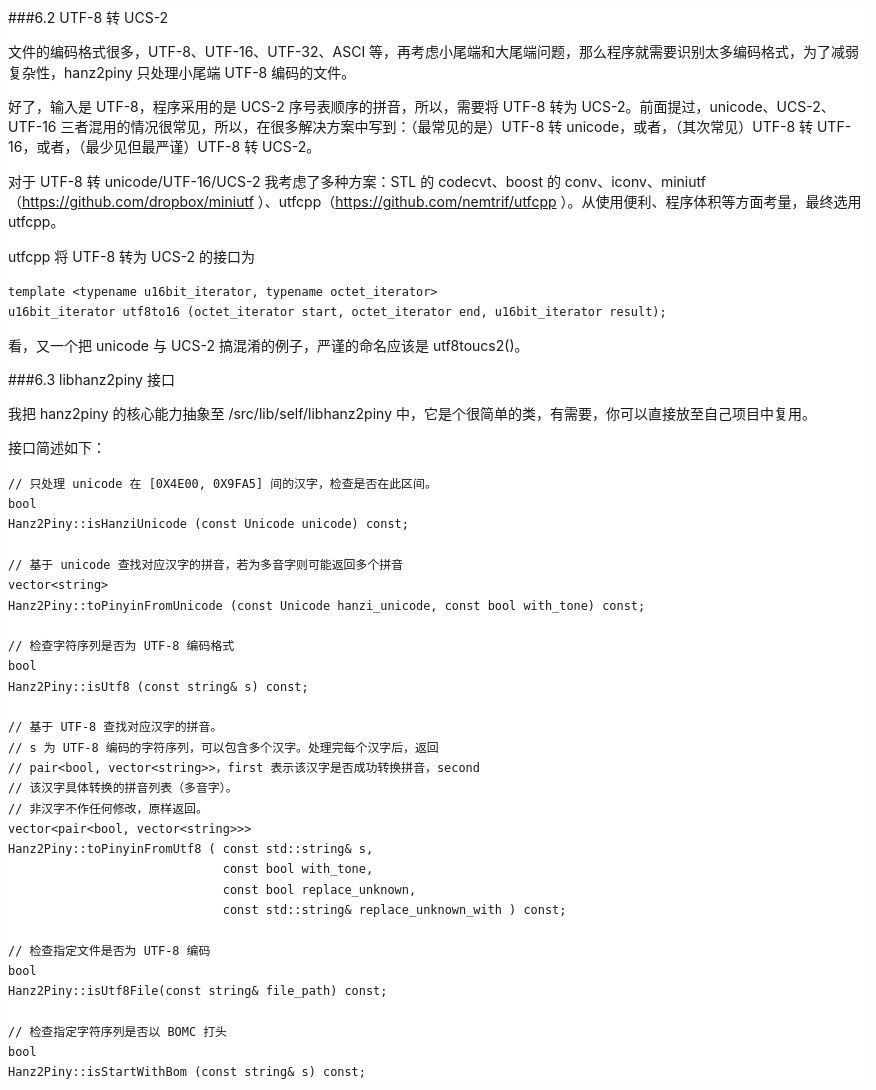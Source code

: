 ###6.2 UTF-8 转 UCS-2

文件的编码格式很多，UTF-8、UTF-16、UTF-32、ASCI 等，再考虑小尾端和大尾端问题，那么程序就需要识别太多编码格式，为了减弱复杂性，hanz2piny 只处理小尾端 UTF-8 编码的文件。

好了，输入是 UTF-8，程序采用的是 UCS-2 序号表顺序的拼音，所以，需要将 UTF-8 转为 UCS-2。前面提过，unicode、UCS-2、UTF-16 三者混用的情况很常见，所以，在很多解决方案中写到：（最常见的是）UTF-8 转 unicode，或者，（其次常见）UTF-8 转 UTF-16，或者，（最少见但最严谨）UTF-8 转 UCS-2。

对于 UTF-8 转 unicode/UTF-16/UCS-2 我考虑了多种方案：STL 的 codecvt、boost 的 conv、iconv、miniutf（https://github.com/dropbox/miniutf ）、utfcpp（https://github.com/nemtrif/utfcpp ）。从使用便利、程序体积等方面考量，最终选用 utfcpp。

utfcpp 将 UTF-8 转为 UCS-2 的接口为
```
template <typename u16bit_iterator, typename octet_iterator>
u16bit_iterator utf8to16 (octet_iterator start, octet_iterator end, u16bit_iterator result);
```
看，又一个把 unicode 与 UCS-2 搞混淆的例子，严谨的命名应该是 utf8toucs2()。

###6.3 libhanz2piny 接口

我把 hanz2piny 的核心能力抽象至 /src/lib/self/libhanz2piny 中，它是个很简单的类，有需要，你可以直接放至自己项目中复用。

接口简述如下：  
```
// 只处理 unicode 在 [0X4E00, 0X9FA5] 间的汉字，检查是否在此区间。
bool
Hanz2Piny::isHanziUnicode (const Unicode unicode) const;

// 基于 unicode 查找对应汉字的拼音，若为多音字则可能返回多个拼音
vector<string>
Hanz2Piny::toPinyinFromUnicode (const Unicode hanzi_unicode, const bool with_tone) const;

// 检查字符序列是否为 UTF-8 编码格式
bool
Hanz2Piny::isUtf8 (const string& s) const;

// 基于 UTF-8 查找对应汉字的拼音。
// s 为 UTF-8 编码的字符序列，可以包含多个汉字。处理完每个汉字后，返回
// pair<bool, vector<string>>，first 表示该汉字是否成功转换拼音，second
// 该汉字具体转换的拼音列表（多音字）。
// 非汉字不作任何修改，原样返回。
vector<pair<bool, vector<string>>>
Hanz2Piny::toPinyinFromUtf8 ( const std::string& s,
                              const bool with_tone,
                              const bool replace_unknown,
                              const std::string& replace_unknown_with ) const;

// 检查指定文件是否为 UTF-8 编码
bool
Hanz2Piny::isUtf8File(const string& file_path) const;

// 检查指定字符序列是否以 BOMC 打头
bool
Hanz2Piny::isStartWithBom (const string& s) const;
```
